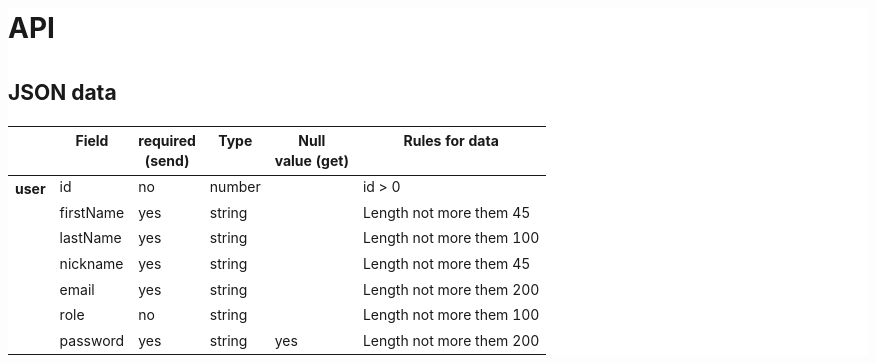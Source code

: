 

<h1> API </h1>

<h2> JSON data</h2>
<table align="center">
  
  <thead>
    <th> </th>
    <th> Field </th>
    <th> required <br> (send) </th>
    <th> Type </th>
    <th> Null <br> value (get) </th>
    <th> Rules for data </th>
  </thead>
  <tbody>
    <tr>
      <th rowspan="7" class="vertical"> user </th>
      <td class="json data"> id </td>
      <td class="no"> no </td>
      <td class="json type"> number </td>
      <td>  </td>
      <td> id > 0 </td>
    </tr>
    <tr>
      <td class="json data"> firstName </td>
      <td class="yes"> yes </td>
      <td class="json type"> string </td>
      <td>  </td>
      <td> Length not more them 45 </td>
    </tr>
    <tr>
      <td class="json data"> lastName </td>
      <td class="yes"> yes </td>
      <td class="json type"> string </td>
      <td>  </td>
       <td> Length not more them 100 </td>
    </tr>
    <tr>
      <td class="json data"> nickname </td>
      <td class="yes"> yes </td>
      <td class="json type"> string </td>
      <td>  </td>
       <td> Length not more them 45 </td>
    </tr>
    <tr>
      <td class="json data"> email </td>
      <td class="yes"> yes </td>
      <td class="json type"> string </td>
      <td>  </td>
       <td> Length not more them 200 </td>
    </tr>
    <tr>
      <td class="json data"> role </td>
      <td class="no"> no </td>
      <td class="json type"> string </td>
      <td>  </td>
       <td> Length not more them 100 </td>
    </tr>
    <tr>
      <td class="json data"> password </td>
      <td class="yes"> yes </td>
      <td class="json type"> string </td>
      <td class="yes"> yes </td>
       <td> Length not more them 200 </td>